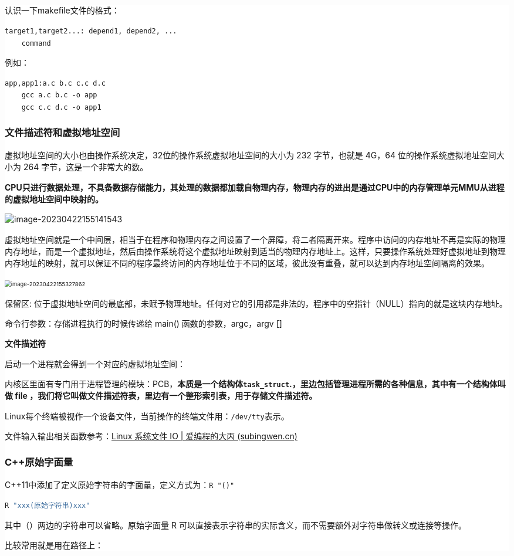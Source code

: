 认识一下makefile文件的格式：

```shell
target1,target2...: depend1, depend2, ...
	command
```

例如：

```shell
app,app1:a.c b.c c.c d.c
	gcc a.c b.c -o app
	gcc c.c d.c -o app1
```



### 文件描述符和虚拟地址空间

虚拟地址空间的大小也由操作系统决定，32位的操作系统虚拟地址空间的大小为 232 字节，也就是 4G，64 位的操作系统虚拟地址空间大小为 264 字节，这是一个非常大的数。

**CPU只进行数据处理，不具备数据存储能力，其处理的数据都加载自物理内存，物理内存的进出是通过CPU中的内存管理单元MMU从进程的虚拟地址空间中映射的。**

![image-20230422155141543](C:\Users\gaohan\AppData\Roaming\Typora\typora-user-images\image-20230422155141543.png)

虚拟地址空间就是一个中间层，相当于在程序和物理内存之间设置了一个屏障，将二者隔离开来。程序中访问的内存地址不再是实际的物理内存地址，而是一个虚拟地址，然后由操作系统将这个虚拟地址映射到适当的物理内存地址上。这样，只要操作系统处理好虚拟地址到物理内存地址的映射，就可以保证不同的程序最终访问的内存地址位于不同的区域，彼此没有重叠，就可以达到内存地址空间隔离的效果。

<img src="C:\Users\gaohan\AppData\Roaming\Typora\typora-user-images\image-20230422155327862.png" alt="image-20230422155327862" style="zoom:67%;" />

保留区: 位于虚拟地址空间的最底部，未赋予物理地址。任何对它的引用都是非法的，程序中的空指针（NULL）指向的就是这块内存地址。

命令行参数：存储进程执行的时候传递给 main() 函数的参数，argc，argv []





**文件描述符**

启动一个进程就会得到一个对应的虚拟地址空间：

内核区里面有专门用于进程管理的模块：PCB，**本质是一个结构体`task_struct`.，里边包括管理进程所需的各种信息，其中有一个结构体叫做 file ，我们将它叫做文件描述符表，里边有一个整形索引表，用于存储文件描述符。**

Linux每个终端被视作一个设备文件，当前操作的终端文件用：`/dev/tty`表示。



文件输入输出相关函数参考：[Linux 系统文件 IO | 爱编程的大丙 (subingwen.cn)](https://subingwen.cn/linux/file-io/#6-2-Part2)



### C++原始字面量

C++11中添加了定义原始字符串的字面量，定义方式为：`R "()"`

```cpp
R "xxx(原始字符串)xxx"
```

其中（）两边的字符串可以省略。原始字面量 R 可以直接表示字符串的实际含义，而不需要额外对字符串做转义或连接等操作。

比较常用就是用在路径上：
